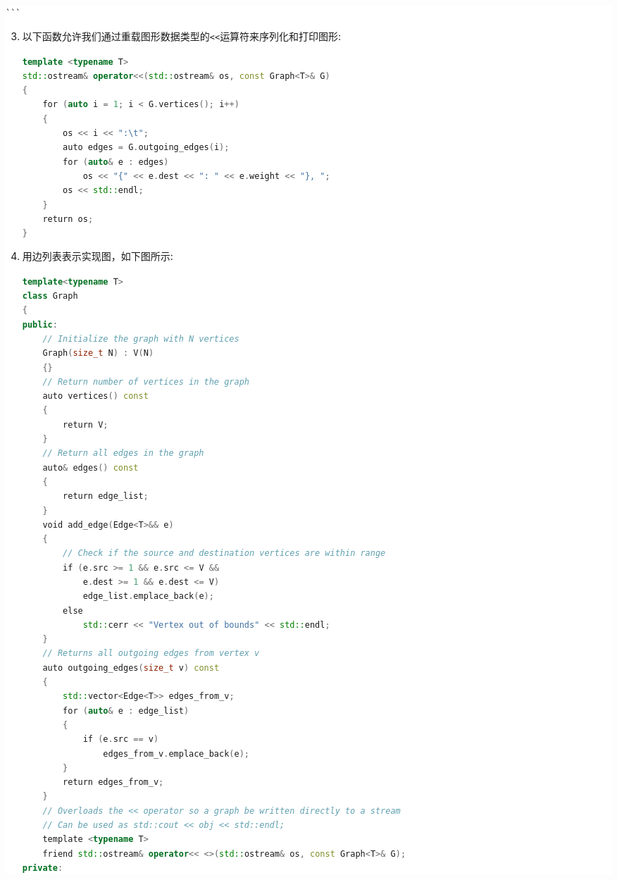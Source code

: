     ```

3.  以下函数允许我们通过重载图形数据类型的`<<`运算符来序列化和打印图形:

    ```cpp
    template <typename T>
    std::ostream& operator<<(std::ostream& os, const Graph<T>& G)
    {
        for (auto i = 1; i < G.vertices(); i++)
        {
            os << i << ":\t";
            auto edges = G.outgoing_edges(i);
            for (auto& e : edges)
                os << "{" << e.dest << ": " << e.weight << "}, ";
            os << std::endl;
        }
        return os;
    }
    ```

4.  用边列表表示实现图，如下图所示:

    ```cpp
    template<typename T>
    class Graph
    {
    public:
        // Initialize the graph with N vertices
        Graph(size_t N) : V(N)
        {}
        // Return number of vertices in the graph
        auto vertices() const
        {
            return V;
        }
        // Return all edges in the graph
        auto& edges() const
        {
            return edge_list;
        }
        void add_edge(Edge<T>&& e)
        {
            // Check if the source and destination vertices are within range
            if (e.src >= 1 && e.src <= V &&
                e.dest >= 1 && e.dest <= V)
                edge_list.emplace_back(e);
            else
                std::cerr << "Vertex out of bounds" << std::endl;
        }
        // Returns all outgoing edges from vertex v
        auto outgoing_edges(size_t v) const
        {
            std::vector<Edge<T>> edges_from_v;
            for (auto& e : edge_list)
            {
                if (e.src == v)
                    edges_from_v.emplace_back(e);
            }
            return edges_from_v;
        }
        // Overloads the << operator so a graph be written directly to a stream
        // Can be used as std::cout << obj << std::endl;
        template <typename T>
        friend std::ostream& operator<< <>(std::ostream& os, const Graph<T>& G);
    private: